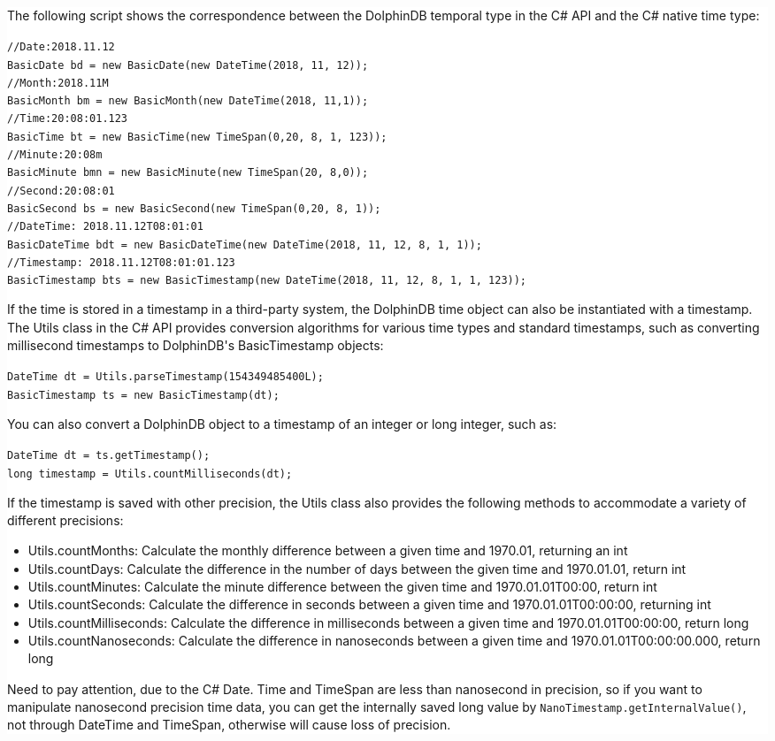 

The following script shows the correspondence between the DolphinDB temporal type in the C# API and the C# native time type:

```
//Date:2018.11.12
BasicDate bd = new BasicDate(new DateTime(2018, 11, 12));
//Month:2018.11M
BasicMonth bm = new BasicMonth(new DateTime(2018, 11,1));
//Time:20:08:01.123
BasicTime bt = new BasicTime(new TimeSpan(0,20, 8, 1, 123));
//Minute:20:08m
BasicMinute bmn = new BasicMinute(new TimeSpan(20, 8,0));
//Second:20:08:01
BasicSecond bs = new BasicSecond(new TimeSpan(0,20, 8, 1));
//DateTime: 2018.11.12T08:01:01
BasicDateTime bdt = new BasicDateTime(new DateTime(2018, 11, 12, 8, 1, 1));
//Timestamp: 2018.11.12T08:01:01.123
BasicTimestamp bts = new BasicTimestamp(new DateTime(2018, 11, 12, 8, 1, 1, 123));
```
If the time is stored in a timestamp in a third-party system, the DolphinDB time object can also be instantiated with a timestamp. The Utils class in the C# API provides conversion algorithms for various time types and standard timestamps, such as converting millisecond timestamps to DolphinDB's BasicTimestamp objects:

```
DateTime dt = Utils.parseTimestamp(154349485400L);
BasicTimestamp ts = new BasicTimestamp(dt);
```

You can also convert a DolphinDB object to a timestamp of an integer or long integer, such as:

```
DateTime dt = ts.getTimestamp();
long timestamp = Utils.countMilliseconds(dt);
```

If the timestamp is saved with other precision, the Utils class also provides the following methods to accommodate a variety of different precisions:

- Utils.countMonths: Calculate the monthly difference between a given time and 1970.01, returning an int
- Utils.countDays: Calculate the difference in the number of days between the given time and 1970.01.01, return int
- Utils.countMinutes: Calculate the minute difference between the given time and 1970.01.01T00:00, return int
- Utils.countSeconds: Calculate the difference in seconds between a given time and 1970.01.01T00:00:00, returning int
- Utils.countMilliseconds: Calculate the difference in milliseconds between a given time and 1970.01.01T00:00:00, return long
- Utils.countNanoseconds: Calculate the difference in nanoseconds between a given time and 1970.01.01T00:00:00.000, return long


Need to pay attention, due to the C# Date. Time and TimeSpan are less than nanosecond in precision, so if you want to manipulate nanosecond precision time data, you can get the internally saved long value by `NanoTimestamp.getInternalValue()`, not through DateTime and TimeSpan, otherwise will cause loss of precision.
